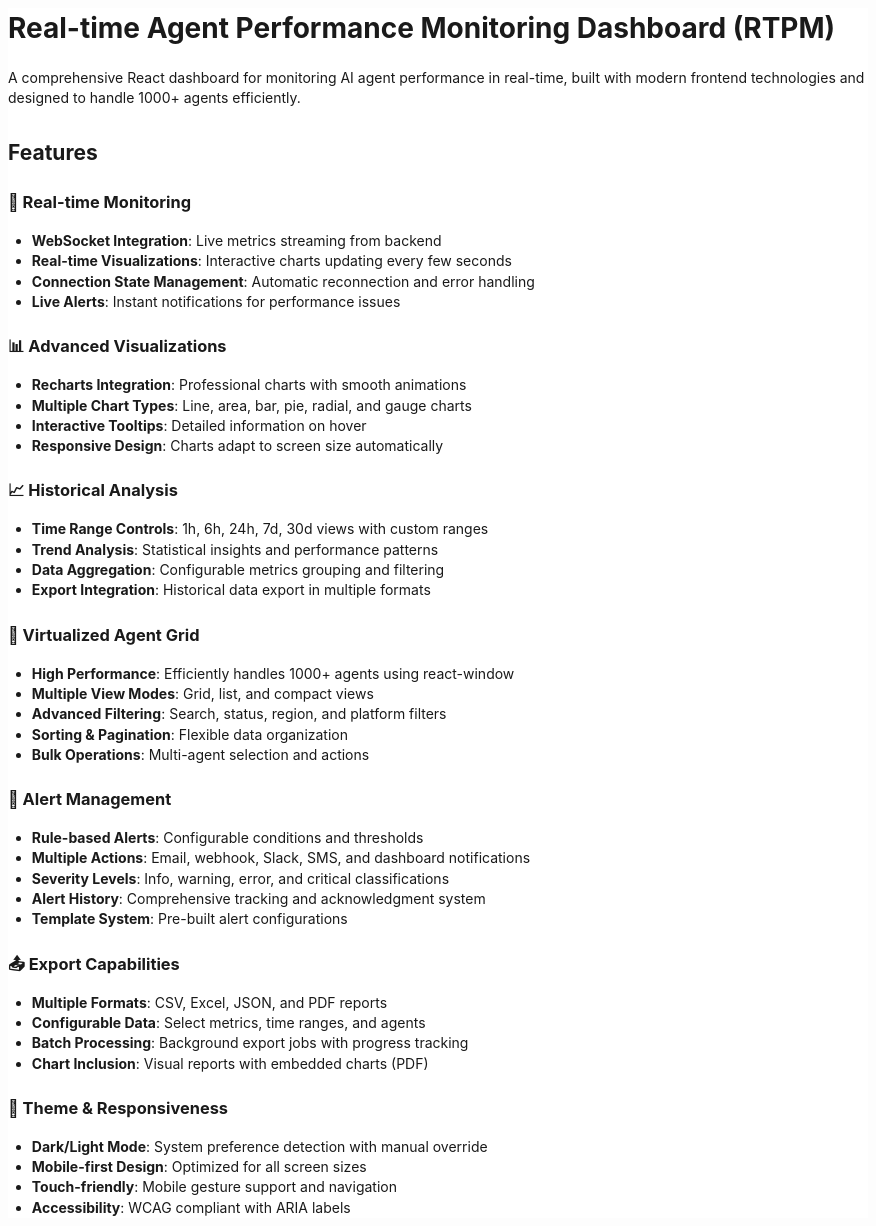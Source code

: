 # Real-time Agent Performance Monitoring Dashboard (RTPM)

A comprehensive React dashboard for monitoring AI agent performance in real-time, built with modern frontend technologies and designed to handle 1000+ agents efficiently.

## Features

### 🚀 Real-time Monitoring
- **WebSocket Integration**: Live metrics streaming from backend
- **Real-time Visualizations**: Interactive charts updating every few seconds
- **Connection State Management**: Automatic reconnection and error handling
- **Live Alerts**: Instant notifications for performance issues

### 📊 Advanced Visualizations
- **Recharts Integration**: Professional charts with smooth animations
- **Multiple Chart Types**: Line, area, bar, pie, radial, and gauge charts
- **Interactive Tooltips**: Detailed information on hover
- **Responsive Design**: Charts adapt to screen size automatically

### 📈 Historical Analysis
- **Time Range Controls**: 1h, 6h, 24h, 7d, 30d views with custom ranges
- **Trend Analysis**: Statistical insights and performance patterns
- **Data Aggregation**: Configurable metrics grouping and filtering
- **Export Integration**: Historical data export in multiple formats

### 🎯 Virtualized Agent Grid
- **High Performance**: Efficiently handles 1000+ agents using react-window
- **Multiple View Modes**: Grid, list, and compact views
- **Advanced Filtering**: Search, status, region, and platform filters
- **Sorting & Pagination**: Flexible data organization
- **Bulk Operations**: Multi-agent selection and actions

### 🔔 Alert Management
- **Rule-based Alerts**: Configurable conditions and thresholds
- **Multiple Actions**: Email, webhook, Slack, SMS, and dashboard notifications
- **Severity Levels**: Info, warning, error, and critical classifications
- **Alert History**: Comprehensive tracking and acknowledgment system
- **Template System**: Pre-built alert configurations

### 📤 Export Capabilities
- **Multiple Formats**: CSV, Excel, JSON, and PDF reports
- **Configurable Data**: Select metrics, time ranges, and agents
- **Batch Processing**: Background export jobs with progress tracking
- **Chart Inclusion**: Visual reports with embedded charts (PDF)

### 🎨 Theme & Responsiveness
- **Dark/Light Mode**: System preference detection with manual override
- **Mobile-first Design**: Optimized for all screen sizes
- **Touch-friendly**: Mobile gesture support and navigation
- **Accessibility**: WCAG compliant with ARIA labels
